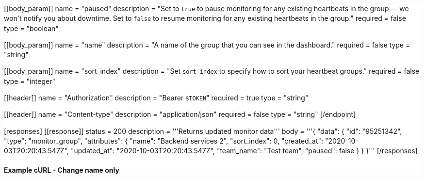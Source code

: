 [[body_param]]
name = "paused"
description = "Set to `true` to pause monitoring for any existing heartbeats in the group — we won't notify you about downtime.  Set to `false` to resume monitoring for any existing heartbeats in the group."
required = false
type = "boolean"

[[body_param]]
name = "name"
description = "A name of the group that you can see in the dashboard."
required = false
type = "string"

[[body_param]]
name = "sort_index"
description = "Set `sort_index` to specify how to sort your heartbeat groups."
required = false
type = "integer"

[[header]]
name = "Authorization"
description = "Bearer `$TOKEN`"
required = true
type = "string"

[[header]]
name = "Content-type"
description = "application/json"
required = false
type = "string"
[/endpoint]

[responses]
[[response]]
status = 200
description = '''Returns updated monitor data'''
body = '''{
  "data": {
    "id": "95251342",
    "type": "monitor_group",
    "attributes": {
      "name": "Backend services 2",
      "sort_index": 0,
      "created_at": "2020-10-03T20:20:43.547Z",
      "updated_at": "2020-10-03T20:20:43.547Z",
      "team_name": "Test team",
      "paused": false
    }
  }
}'''
[/responses]

#### Example cURL - Change name only
